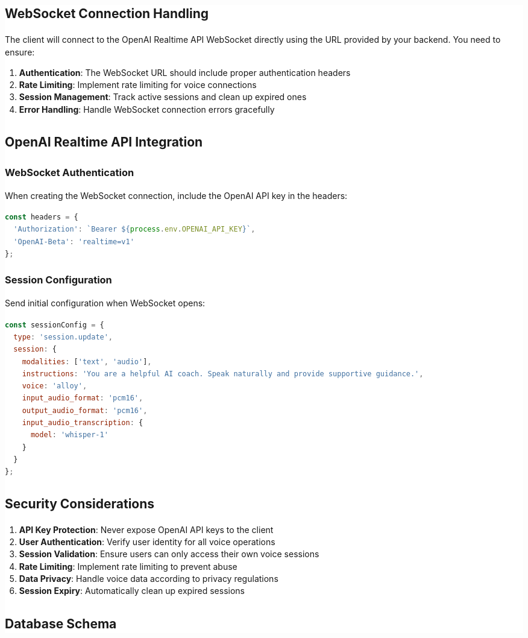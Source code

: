 ## WebSocket Connection Handling

The client will connect to the OpenAI Realtime API WebSocket directly using the URL provided by your backend. You need to ensure:

1. **Authentication**: The WebSocket URL should include proper authentication headers
2. **Rate Limiting**: Implement rate limiting for voice connections
3. **Session Management**: Track active sessions and clean up expired ones
4. **Error Handling**: Handle WebSocket connection errors gracefully

## OpenAI Realtime API Integration

### WebSocket Authentication

When creating the WebSocket connection, include the OpenAI API key in the headers:

```javascript
const headers = {
  'Authorization': `Bearer ${process.env.OPENAI_API_KEY}`,
  'OpenAI-Beta': 'realtime=v1'
};
```

### Session Configuration

Send initial configuration when WebSocket opens:

```javascript
const sessionConfig = {
  type: 'session.update',
  session: {
    modalities: ['text', 'audio'],
    instructions: 'You are a helpful AI coach. Speak naturally and provide supportive guidance.',
    voice: 'alloy',
    input_audio_format: 'pcm16',
    output_audio_format: 'pcm16',
    input_audio_transcription: {
      model: 'whisper-1'
    }
  }
};
```

## Security Considerations

1. **API Key Protection**: Never expose OpenAI API keys to the client
2. **User Authentication**: Verify user identity for all voice operations
3. **Session Validation**: Ensure users can only access their own voice sessions
4. **Rate Limiting**: Implement rate limiting to prevent abuse
5. **Data Privacy**: Handle voice data according to privacy regulations
6. **Session Expiry**: Automatically clean up expired sessions

## Database Schema
